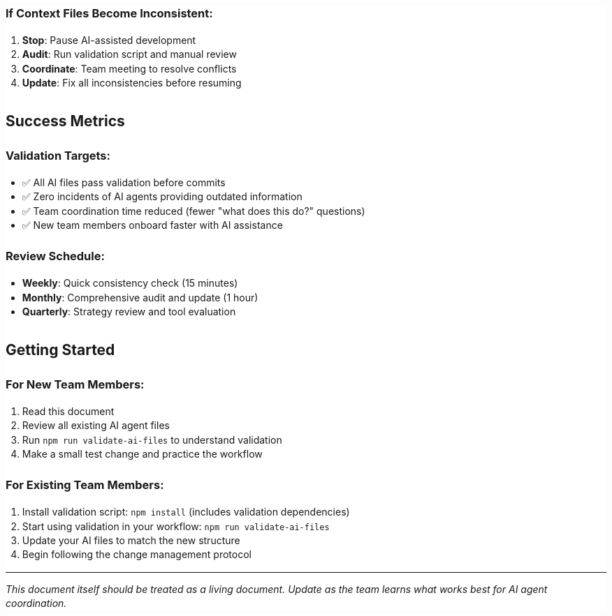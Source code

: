 ### If Context Files Become Inconsistent:
1. **Stop**: Pause AI-assisted development
2. **Audit**: Run validation script and manual review
3. **Coordinate**: Team meeting to resolve conflicts
4. **Update**: Fix all inconsistencies before resuming

## Success Metrics

### Validation Targets:
- ✅ All AI files pass validation before commits
- ✅ Zero incidents of AI agents providing outdated information
- ✅ Team coordination time reduced (fewer "what does this do?" questions)
- ✅ New team members onboard faster with AI assistance

### Review Schedule:
- **Weekly**: Quick consistency check (15 minutes)
- **Monthly**: Comprehensive audit and update (1 hour)
- **Quarterly**: Strategy review and tool evaluation

## Getting Started

### For New Team Members:
1. Read this document
2. Review all existing AI agent files
3. Run `npm run validate-ai-files` to understand validation
4. Make a small test change and practice the workflow

### For Existing Team Members:
1. Install validation script: `npm install` (includes validation dependencies)
2. Start using validation in your workflow: `npm run validate-ai-files`
3. Update your AI files to match the new structure
4. Begin following the change management protocol

---

*This document itself should be treated as a living document. Update as the team learns what works best for AI agent coordination.*